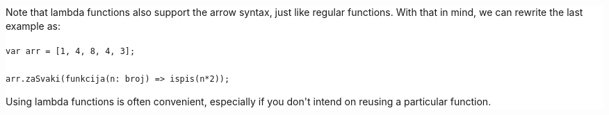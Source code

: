 Note that lambda functions also support the arrow syntax, just like regular functions. With that in mind, we can rewrite 
the last example as:

```bosscript
var arr = [1, 4, 8, 4, 3];

arr.zaSvaki(funkcija(n: broj) => ispis(n*2));
```


Using lambda functions is often convenient, especially if you don't intend on reusing a particular function.